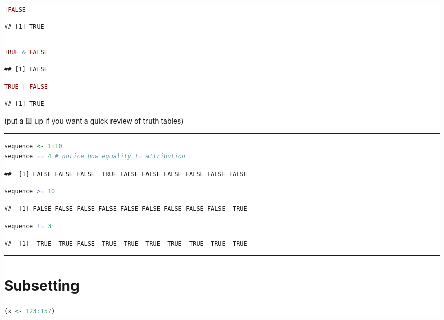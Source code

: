 ```r
!FALSE
```

```
## [1] TRUE
```

---


```r
TRUE & FALSE
```

```
## [1] FALSE
```

```r
TRUE | FALSE
```

```
## [1] TRUE
```

(put a :yellow_square: up if you want a quick review of truth tables)

---


```r
sequence <- 1:10
sequence == 4 # notice how equality != attribution
```

```
##  [1] FALSE FALSE FALSE  TRUE FALSE FALSE FALSE FALSE FALSE FALSE
```

```r
sequence >= 10
```

```
##  [1] FALSE FALSE FALSE FALSE FALSE FALSE FALSE FALSE FALSE  TRUE
```

```r
sequence != 3
```

```
##  [1]  TRUE  TRUE FALSE  TRUE  TRUE  TRUE  TRUE  TRUE  TRUE  TRUE
```

---

# Subsetting

```r
(x <- 123:157)
```
